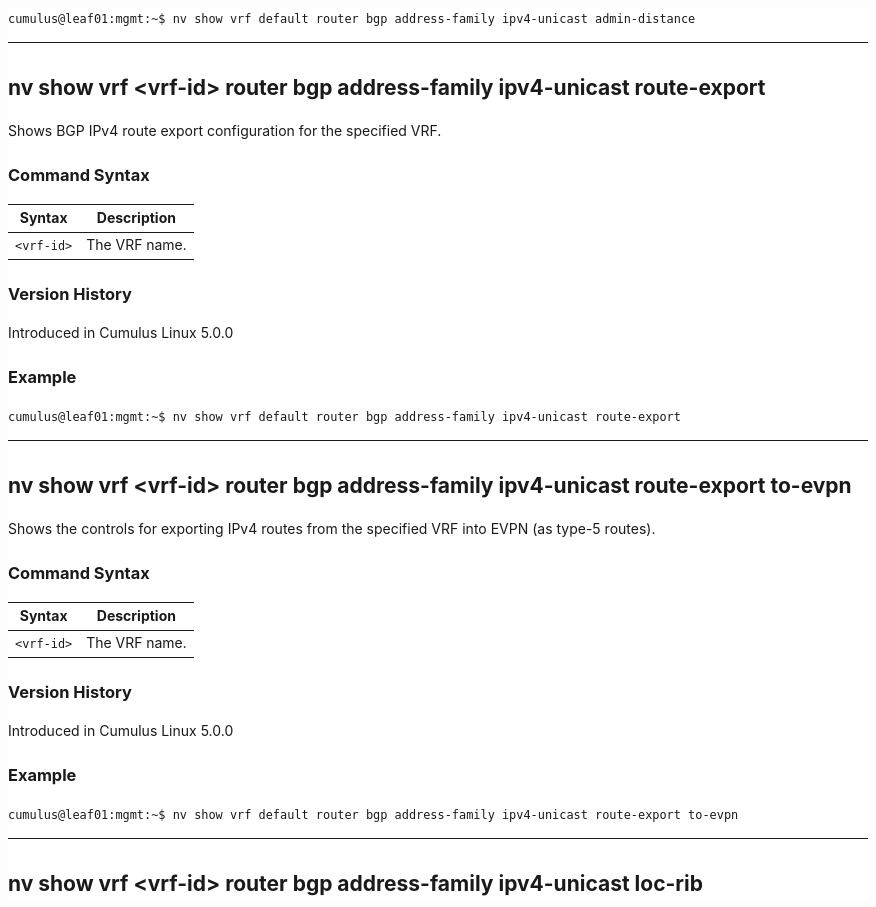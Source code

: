 ```
cumulus@leaf01:mgmt:~$ nv show vrf default router bgp address-family ipv4-unicast admin-distance
```

- - -

## nv show vrf \<vrf-id\> router bgp address-family ipv4-unicast route-export

Shows BGP IPv4 route export configuration for the specified VRF.

### Command Syntax

| Syntax |  Description   |
| --------- | -------------- |
| `<vrf-id>` |    The VRF name.|

### Version History

Introduced in Cumulus Linux 5.0.0

### Example

```
cumulus@leaf01:mgmt:~$ nv show vrf default router bgp address-family ipv4-unicast route-export
```

- - -

## nv show vrf \<vrf-id\> router bgp address-family ipv4-unicast route-export to-evpn

Shows the controls for exporting IPv4 routes from the specified VRF into EVPN (as type-5 routes).

### Command Syntax

| Syntax |  Description   |
| --------- | -------------- |
| `<vrf-id>` |    The VRF name.|

### Version History

Introduced in Cumulus Linux 5.0.0

### Example

```
cumulus@leaf01:mgmt:~$ nv show vrf default router bgp address-family ipv4-unicast route-export to-evpn
```

- - -

## nv show vrf \<vrf-id\> router bgp address-family ipv4-unicast loc-rib
